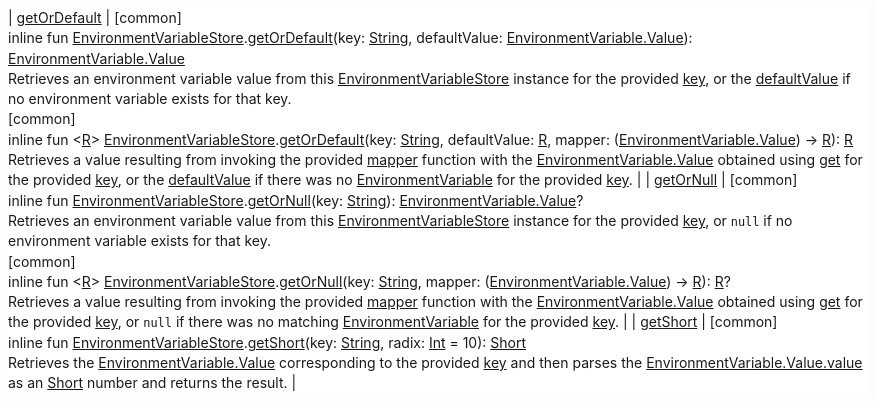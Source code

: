 | [getOrDefault](../../../com.mooncloak.kodetools.kenv.store/get-or-default.md) | [common]<br>inline fun [EnvironmentVariableStore](../../../com.mooncloak.kodetools.kenv.store/-environment-variable-store/index.md).[getOrDefault](../../../com.mooncloak.kodetools.kenv.store/get-or-default.md)(key: [String](https://kotlinlang.org/api/latest/jvm/stdlib/kotlin/-string/index.html), defaultValue: [EnvironmentVariable.Value](../../-environment-variable/-value/index.md)): [EnvironmentVariable.Value](../../-environment-variable/-value/index.md)<br>Retrieves an environment variable value from this [EnvironmentVariableStore](../../../com.mooncloak.kodetools.kenv.store/-environment-variable-store/index.md) instance for the provided [key](../../../com.mooncloak.kodetools.kenv.store/get-or-default.md), or the [defaultValue](../../../com.mooncloak.kodetools.kenv.store/get-or-default.md) if no environment variable exists for that key.<br>[common]<br>inline fun &lt;[R](../../../com.mooncloak.kodetools.kenv.store/get-or-default.md)&gt; [EnvironmentVariableStore](../../../com.mooncloak.kodetools.kenv.store/-environment-variable-store/index.md).[getOrDefault](../../../com.mooncloak.kodetools.kenv.store/get-or-default.md)(key: [String](https://kotlinlang.org/api/latest/jvm/stdlib/kotlin/-string/index.html), defaultValue: [R](../../../com.mooncloak.kodetools.kenv.store/get-or-default.md), mapper: ([EnvironmentVariable.Value](../../-environment-variable/-value/index.md)) -&gt; [R](../../../com.mooncloak.kodetools.kenv.store/get-or-default.md)): [R](../../../com.mooncloak.kodetools.kenv.store/get-or-default.md)<br>Retrieves a value resulting from invoking the provided [mapper](../../../com.mooncloak.kodetools.kenv.store/get-or-default.md) function with the [EnvironmentVariable.Value](../../-environment-variable/-value/index.md) obtained using [get](../../../com.mooncloak.kodetools.kenv.store/get.md) for the provided [key](../../../com.mooncloak.kodetools.kenv.store/get-or-default.md), or the [defaultValue](../../../com.mooncloak.kodetools.kenv.store/get-or-default.md) if there was no [EnvironmentVariable](../../-environment-variable/index.md) for the provided [key](../../../com.mooncloak.kodetools.kenv.store/get-or-default.md). |
| [getOrNull](../../../com.mooncloak.kodetools.kenv.store/get-or-null.md) | [common]<br>inline fun [EnvironmentVariableStore](../../../com.mooncloak.kodetools.kenv.store/-environment-variable-store/index.md).[getOrNull](../../../com.mooncloak.kodetools.kenv.store/get-or-null.md)(key: [String](https://kotlinlang.org/api/latest/jvm/stdlib/kotlin/-string/index.html)): [EnvironmentVariable.Value](../../-environment-variable/-value/index.md)?<br>Retrieves an environment variable value from this [EnvironmentVariableStore](../../../com.mooncloak.kodetools.kenv.store/-environment-variable-store/index.md) instance for the provided [key](../../../com.mooncloak.kodetools.kenv.store/get-or-null.md), or `null` if no environment variable exists for that key.<br>[common]<br>inline fun &lt;[R](../../../com.mooncloak.kodetools.kenv.store/get-or-null.md)&gt; [EnvironmentVariableStore](../../../com.mooncloak.kodetools.kenv.store/-environment-variable-store/index.md).[getOrNull](../../../com.mooncloak.kodetools.kenv.store/get-or-null.md)(key: [String](https://kotlinlang.org/api/latest/jvm/stdlib/kotlin/-string/index.html), mapper: ([EnvironmentVariable.Value](../../-environment-variable/-value/index.md)) -&gt; [R](../../../com.mooncloak.kodetools.kenv.store/get-or-null.md)): [R](../../../com.mooncloak.kodetools.kenv.store/get-or-null.md)?<br>Retrieves a value resulting from invoking the provided [mapper](../../../com.mooncloak.kodetools.kenv.store/get-or-null.md) function with the [EnvironmentVariable.Value](../../-environment-variable/-value/index.md) obtained using [get](../../../com.mooncloak.kodetools.kenv.store/get.md) for the provided [key](../../../com.mooncloak.kodetools.kenv.store/get-or-null.md), or `null` if there was no matching [EnvironmentVariable](../../-environment-variable/index.md) for the provided [key](../../../com.mooncloak.kodetools.kenv.store/get-or-null.md). |
| [getShort](../../../com.mooncloak.kodetools.kenv.store/get-short.md) | [common]<br>inline fun [EnvironmentVariableStore](../../../com.mooncloak.kodetools.kenv.store/-environment-variable-store/index.md).[getShort](../../../com.mooncloak.kodetools.kenv.store/get-short.md)(key: [String](https://kotlinlang.org/api/latest/jvm/stdlib/kotlin/-string/index.html), radix: [Int](https://kotlinlang.org/api/latest/jvm/stdlib/kotlin/-int/index.html) = 10): [Short](https://kotlinlang.org/api/latest/jvm/stdlib/kotlin/-short/index.html)<br>Retrieves the [EnvironmentVariable.Value](../../-environment-variable/-value/index.md) corresponding to the provided [key](../../../com.mooncloak.kodetools.kenv.store/get-short.md) and then parses the [EnvironmentVariable.Value.value](https://kotlinlang.org/api/latest/jvm/stdlib/kotlin/-string/index.html) as an [Short](https://kotlinlang.org/api/latest/jvm/stdlib/kotlin/-short/index.html) number and returns the result. |